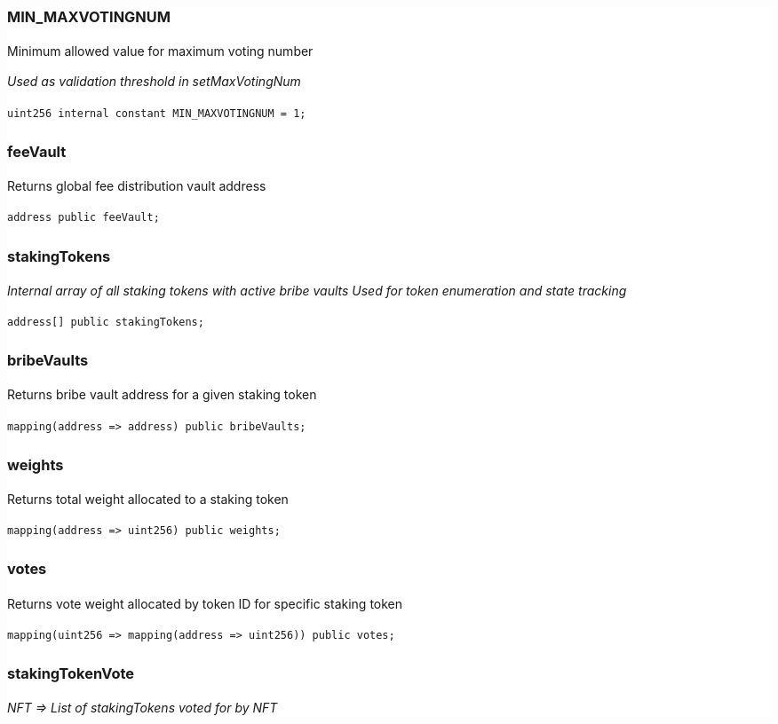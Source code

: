 
### MIN_MAXVOTINGNUM
Minimum allowed value for maximum voting number

*Used as validation threshold in setMaxVotingNum*


```solidity
uint256 internal constant MIN_MAXVOTINGNUM = 1;
```


### feeVault
Returns global fee distribution vault address


```solidity
address public feeVault;
```


### stakingTokens
*Internal array of all staking tokens with active bribe vaults
Used for token enumeration and state tracking*


```solidity
address[] public stakingTokens;
```


### bribeVaults
Returns bribe vault address for a given staking token


```solidity
mapping(address => address) public bribeVaults;
```


### weights
Returns total weight allocated to a staking token


```solidity
mapping(address => uint256) public weights;
```


### votes
Returns vote weight allocated by token ID for specific staking token


```solidity
mapping(uint256 => mapping(address => uint256)) public votes;
```


### stakingTokenVote
*NFT => List of stakingTokens voted for by NFT*
